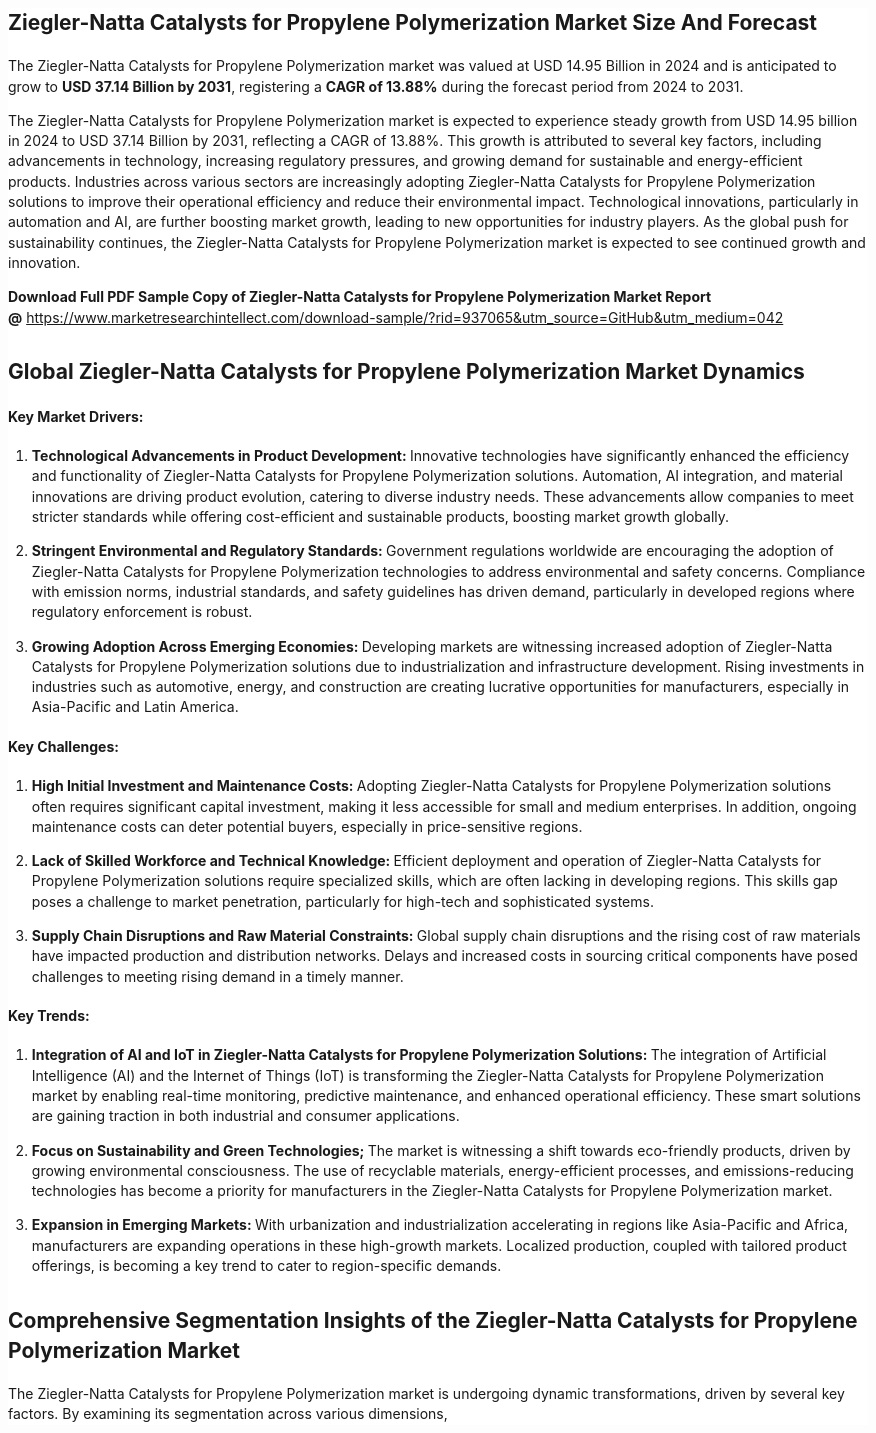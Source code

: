 <h2>Ziegler-Natta Catalysts for Propylene Polymerization Market Size And Forecast</h2><p>The Ziegler-Natta Catalysts for Propylene Polymerization market was valued at USD 14.95 Billion in 2024 and is anticipated to grow to <strong>USD 37.14 Billion by 2031</strong>, registering a <strong>CAGR of 13.88%</strong> during the forecast period from 2024 to 2031.</p><p>The Ziegler-Natta Catalysts for Propylene Polymerization market is expected to experience steady growth from USD 14.95 billion in 2024 to USD 37.14 Billion by 2031, reflecting a CAGR of 13.88%. This growth is attributed to several key factors, including advancements in technology, increasing regulatory pressures, and growing demand for sustainable and energy-efficient products. Industries across various sectors are increasingly adopting Ziegler-Natta Catalysts for Propylene Polymerization solutions to improve their operational efficiency and reduce their environmental impact. Technological innovations, particularly in automation and AI, are further boosting market growth, leading to new opportunities for industry players. As the global push for sustainability continues, the Ziegler-Natta Catalysts for Propylene Polymerization market is expected to see continued growth and innovation.</p><p><strong>Download Full PDF Sample Copy of Ziegler-Natta Catalysts for Propylene Polymerization Market Report @</strong>&nbsp;<a href="https://www.marketresearchintellect.com/download-sample/?rid=937065&amp;utm_source=GitHub&amp;utm_medium=042">https://www.marketresearchintellect.com/download-sample/?rid=937065&amp;utm_source=GitHub&amp;utm_medium=042</a></p><h2>Global Ziegler-Natta Catalysts for Propylene Polymerization Market Dynamics</h2><h4><strong>Key Market Drivers:</strong></h4><ol><li><p><strong>Technological Advancements in Product Development:&nbsp;</strong>Innovative technologies have significantly enhanced the efficiency and functionality of Ziegler-Natta Catalysts for Propylene Polymerization solutions. Automation, AI integration, and material innovations are driving product evolution, catering to diverse industry needs. These advancements allow companies to meet stricter standards while offering cost-efficient and sustainable products, boosting market growth globally.</p></li><li><p><strong>Stringent Environmental and Regulatory Standards:&nbsp;</strong>Government regulations worldwide are encouraging the adoption of Ziegler-Natta Catalysts for Propylene Polymerization technologies to address environmental and safety concerns. Compliance with emission norms, industrial standards, and safety guidelines has driven demand, particularly in developed regions where regulatory enforcement is robust.</p></li><li><p><strong>Growing Adoption Across Emerging Economies:&nbsp;</strong>Developing markets are witnessing increased adoption of Ziegler-Natta Catalysts for Propylene Polymerization solutions due to industrialization and infrastructure development. Rising investments in industries such as automotive, energy, and construction are creating lucrative opportunities for manufacturers, especially in Asia-Pacific and Latin America.</p></li></ol><h4><strong>Key Challenges:</strong></h4><ol><li><p><strong>High Initial Investment and Maintenance Costs:&nbsp;</strong>Adopting Ziegler-Natta Catalysts for Propylene Polymerization solutions often requires significant capital investment, making it less accessible for small and medium enterprises. In addition, ongoing maintenance costs can deter potential buyers, especially in price-sensitive regions.</p></li><li><p><strong>Lack of Skilled Workforce and Technical Knowledge:&nbsp;</strong>Efficient deployment and operation of Ziegler-Natta Catalysts for Propylene Polymerization solutions require specialized skills, which are often lacking in developing regions. This skills gap poses a challenge to market penetration, particularly for high-tech and sophisticated systems.</p></li><li><p><strong>Supply Chain Disruptions and Raw Material Constraints:&nbsp;</strong>Global supply chain disruptions and the rising cost of raw materials have impacted production and distribution networks. Delays and increased costs in sourcing critical components have posed challenges to meeting rising demand in a timely manner.</p></li></ol><h4><strong>Key Trends:</strong></h4><ol><li><p><strong>Integration of AI and IoT in Ziegler-Natta Catalysts for Propylene Polymerization Solutions:&nbsp;</strong>The integration of Artificial Intelligence (AI) and the Internet of Things (IoT) is transforming the Ziegler-Natta Catalysts for Propylene Polymerization market by enabling real-time monitoring, predictive maintenance, and enhanced operational efficiency. These smart solutions are gaining traction in both industrial and consumer applications.</p></li><li><p><strong>Focus on Sustainability and Green Technologies;&nbsp;</strong>The market is witnessing a shift towards eco-friendly products, driven by growing environmental consciousness. The use of recyclable materials, energy-efficient processes, and emissions-reducing technologies has become a priority for manufacturers in the Ziegler-Natta Catalysts for Propylene Polymerization market.</p></li><li><p><strong>Expansion in Emerging Markets:&nbsp;</strong>With urbanization and industrialization accelerating in regions like Asia-Pacific and Africa, manufacturers are expanding operations in these high-growth markets. Localized production, coupled with tailored product offerings, is becoming a key trend to cater to region-specific demands.</p></li></ol><div class="article-main__content" data-test-id="publishing-text-block"><h2>Comprehensive Segmentation Insights of the Ziegler-Natta Catalysts for Propylene Polymerization Market</h2><p>The Ziegler-Natta Catalysts for Propylene Polymerization market is undergoing dynamic transformations, driven by several key factors. By examining its segmentation across various dimensions,
